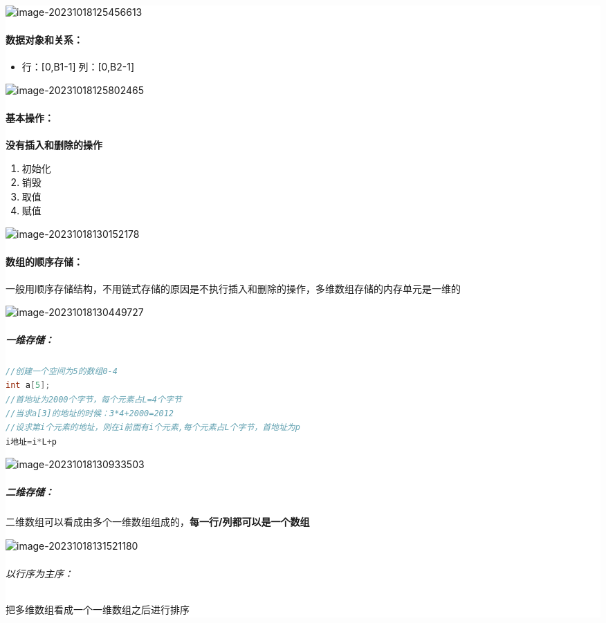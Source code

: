 ![image-20231018125456613](https://gitee.com/chen-hao111222/images/raw/master/img/202312102216801.png)



#### 数据对象和关系：

- 行：[0,B1-1]	列：[0,B2-1]

![image-20231018125802465](https://gitee.com/chen-hao111222/images/raw/master/img/202312102216778.png)



#### 基本操作：

**没有插入和删除的操作**

1. 初始化
2. 销毁
3. 取值
4. 赋值

![image-20231018130152178](https://gitee.com/chen-hao111222/images/raw/master/img/202312102217826.png)



#### 数组的顺序存储：

一般用顺序存储结构，不用链式存储的原因是不执行插入和删除的操作，多维数组存储的内存单元是一维的

![image-20231018130449727](https://gitee.com/chen-hao111222/images/raw/master/img/202312102217574.png)



##### 一维存储：

```c
//创建一个空间为5的数组0-4
int a[5];
//首地址为2000个字节，每个元素占L=4个字节
//当求a[3]的地址的时候：3*4+2000=2012
//设求第i个元素的地址，则在i前面有i个元素,每个元素占L个字节，首地址为p
i地址=i*L+p
```

![image-20231018130933503](https://gitee.com/chen-hao111222/images/raw/master/img/202312102217192.png)



##### 二维存储：

二维数组可以看成由多个一维数组组成的，**每一行/列都可以是一个数组**

![image-20231018131521180](https://gitee.com/chen-hao111222/images/raw/master/img/202312102217786.png)



###### 以行序为主序：

把多维数组看成一个一维数组之后进行排序
